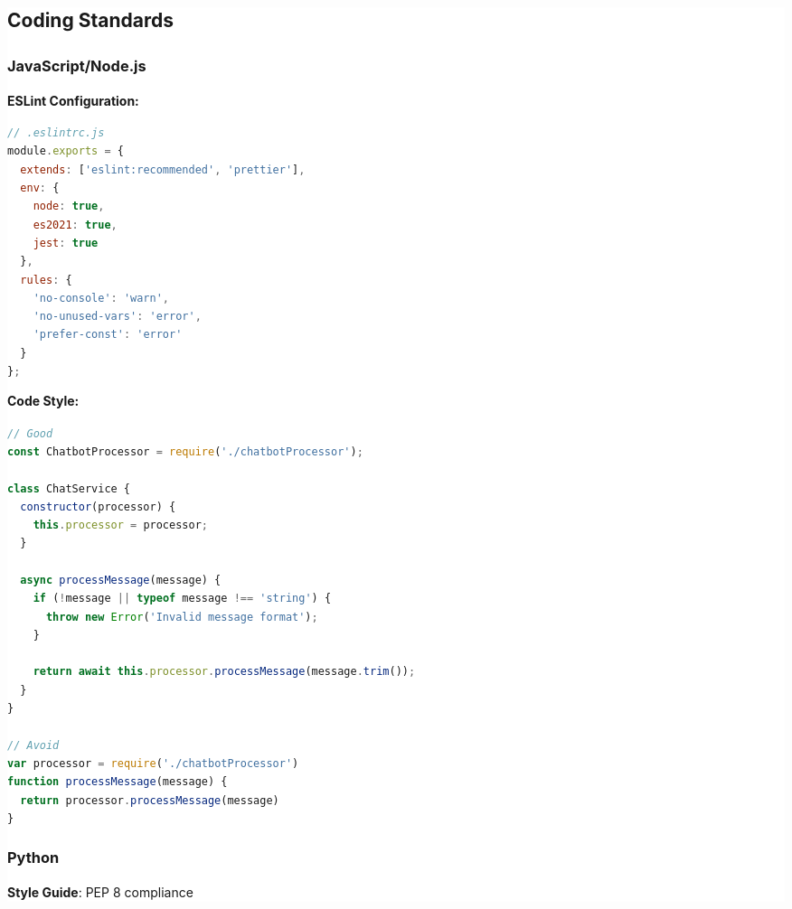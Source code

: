 ## Coding Standards

### JavaScript/Node.js

**ESLint Configuration:**
```javascript
// .eslintrc.js
module.exports = {
  extends: ['eslint:recommended', 'prettier'],
  env: {
    node: true,
    es2021: true,
    jest: true
  },
  rules: {
    'no-console': 'warn',
    'no-unused-vars': 'error',
    'prefer-const': 'error'
  }
};
```

**Code Style:**
```javascript
// Good
const ChatbotProcessor = require('./chatbotProcessor');

class ChatService {
  constructor(processor) {
    this.processor = processor;
  }

  async processMessage(message) {
    if (!message || typeof message !== 'string') {
      throw new Error('Invalid message format');
    }
    
    return await this.processor.processMessage(message.trim());
  }
}

// Avoid
var processor = require('./chatbotProcessor')
function processMessage(message) {
  return processor.processMessage(message)
}
```

### Python

**Style Guide**: PEP 8 compliance
